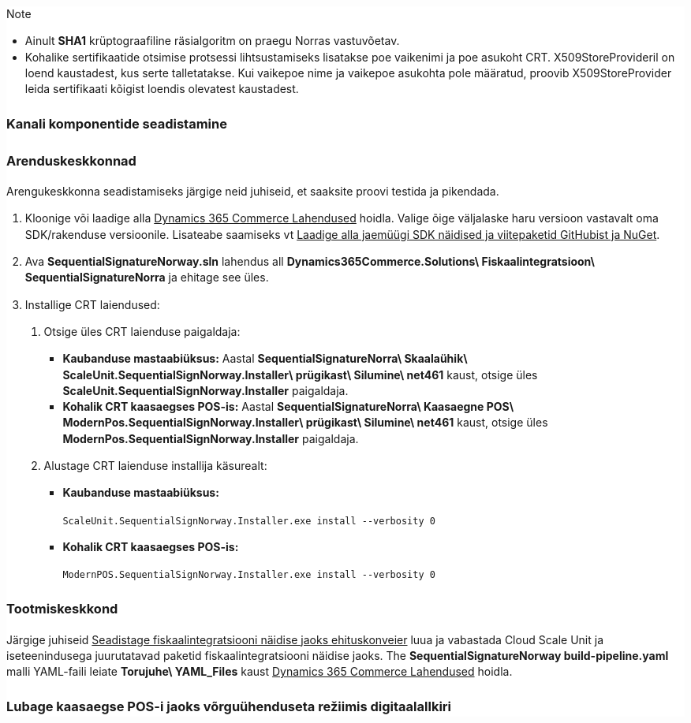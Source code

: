 > [!NOTE]
> - Ainult **SHA1** krüptograafiline räsialgoritm on praegu Norras vastuvõetav.
> - Kohalike sertifikaatide otsimise protsessi lihtsustamiseks lisatakse poe vaikenimi ja poe asukoht CRT. X509StoreProvideril on loend kaustadest, kus serte talletatakse. Kui vaikepoe nime ja vaikepoe asukohta pole määratud, proovib X509StoreProvider leida sertifikaati kõigist loendis olevatest kaustadest.

### <a name="configure-channel-components"></a>Kanali komponentide seadistamine

### <a name="development-environment"></a>Arenduskeskkonnad

Arengukeskkonna seadistamiseks järgige neid juhiseid, et saaksite proovi testida ja pikendada.

1. Kloonige või laadige alla [Dynamics 365 Commerce Lahendused](https://github.com/microsoft/Dynamics365Commerce.Solutions) hoidla. Valige õige väljalaske haru versioon vastavalt oma SDK/rakenduse versioonile. Lisateabe saamiseks vt [Laadige alla jaemüügi SDK näidised ja viitepaketid GitHubist ja NuGet](../dev-itpro/retail-sdk/sdk-github.md).
1. Ava **SequentialSignatureNorway.sln** lahendus all **Dynamics365Commerce.Solutions\\ Fiskaalintegratsioon\\ SequentialSignatureNorra** ja ehitage see üles.
1. Installige CRT laiendused:

    1. Otsige üles CRT laienduse paigaldaja:

        - **Kaubanduse mastaabiüksus:** Aastal **SequentialSignatureNorra\\ Skaalaühik\\ ScaleUnit.SequentialSignNorway.Installer\\ prügikast\\ Silumine\\ net461** kaust, otsige üles **ScaleUnit.SequentialSignNorway.Installer** paigaldaja.
        - **Kohalik CRT kaasaegses POS-is:** Aastal **SequentialSignatureNorra\\ Kaasaegne POS\\ ModernPos.SequentialSignNorway.Installer\\ prügikast\\ Silumine\\ net461** kaust, otsige üles **ModernPos.SequentialSignNorway.Installer** paigaldaja.

    1. Alustage CRT laienduse installija käsurealt:

        - **Kaubanduse mastaabiüksus:**

            ```Console
            ScaleUnit.SequentialSignNorway.Installer.exe install --verbosity 0
            ```

        - **Kohalik CRT kaasaegses POS-is:**

            ```Console
            ModernPOS.SequentialSignNorway.Installer.exe install --verbosity 0
            ```

### <a name="production-environment"></a>Tootmiskeskkond

Järgige juhiseid [Seadistage fiskaalintegratsiooni näidise jaoks ehituskonveier](fiscal-integration-sample-build-pipeline.md) luua ja vabastada Cloud Scale Unit ja iseteenindusega juurutatavad paketid fiskaalintegratsiooni näidise jaoks. The **SequentialSignatureNorway build-pipeline.yaml** malli YAML-faili leiate **Torujuhe\\ YAML_Files** kaust [Dynamics 365 Commerce Lahendused](https://github.com/microsoft/Dynamics365Commerce.Solutions) hoidla.

### <a name="enable-the-digital-signature-in-offline-mode-for-modern-pos"></a>Lubage kaasaegse POS-i jaoks võrguühenduseta režiimis digitaalallkiri
